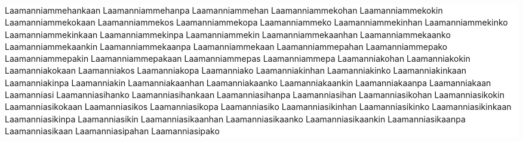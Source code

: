 Laamanniammehankaan
Laamanniammehanpa
Laamanniammehan
Laamanniammekohan
Laamanniammekokin
Laamanniammekokaan
Laamanniammekos
Laamanniammekopa
Laamanniammeko
Laamanniammekinhan
Laamanniammekinko
Laamanniammekinkaan
Laamanniammekinpa
Laamanniammekin
Laamanniammekaanhan
Laamanniammekaanko
Laamanniammekaankin
Laamanniammekaanpa
Laamanniammekaan
Laamanniammepahan
Laamanniammepako
Laamanniammepakin
Laamanniammepakaan
Laamanniammepas
Laamanniammepa
Laamanniakohan
Laamanniakokin
Laamanniakokaan
Laamanniakos
Laamanniakopa
Laamanniako
Laamanniakinhan
Laamanniakinko
Laamanniakinkaan
Laamanniakinpa
Laamanniakin
Laamanniakaanhan
Laamanniakaanko
Laamanniakaankin
Laamanniakaanpa
Laamanniakaan
Laamanniasi
Laamanniasihanko
Laamanniasihankaan
Laamanniasihanpa
Laamanniasihan
Laamanniasikohan
Laamanniasikokin
Laamanniasikokaan
Laamanniasikos
Laamanniasikopa
Laamanniasiko
Laamanniasikinhan
Laamanniasikinko
Laamanniasikinkaan
Laamanniasikinpa
Laamanniasikin
Laamanniasikaanhan
Laamanniasikaanko
Laamanniasikaankin
Laamanniasikaanpa
Laamanniasikaan
Laamanniasipahan
Laamanniasipako